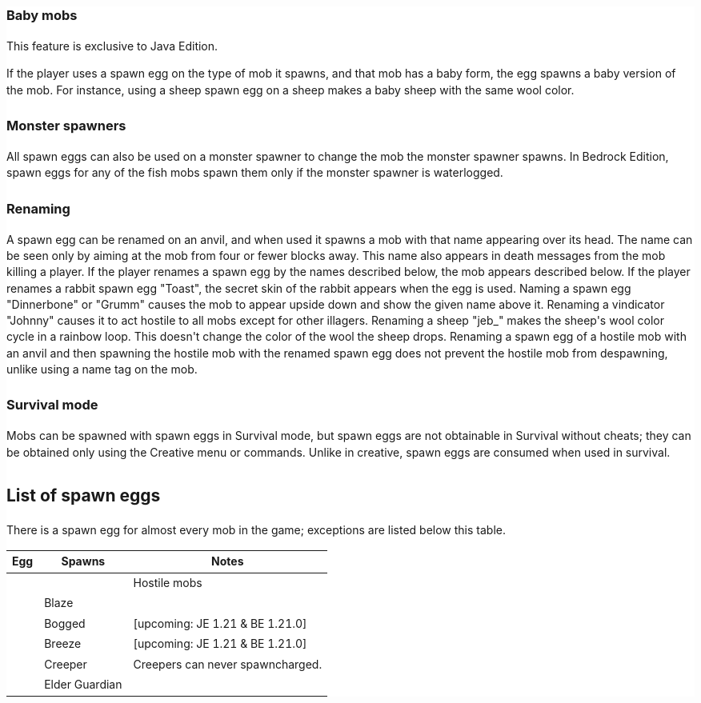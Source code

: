 ### Baby mobs

  

This feature is exclusive to  Java Edition. 


If the player uses a spawn egg on the type of mob it spawns, and that mob has a baby form, the egg spawns a baby version of the mob. For instance, using a sheep spawn egg on a sheep makes a baby sheep with the same wool color.

### Monster spawners
All spawn eggs can also be used on a monster spawner to change the mob the monster spawner spawns. In Bedrock Edition, spawn eggs for any of the fish mobs spawn them only if the monster spawner is waterlogged.

### Renaming
A spawn egg can be renamed on an anvil, and when used it spawns a mob with that name appearing over its head. The name can be seen only by aiming at the mob from four or fewer blocks away. This name also appears in death messages from the mob killing a player. If the player renames a spawn egg by the names described below, the mob appears described below. If the player renames a rabbit spawn egg "Toast", the secret skin of the rabbit appears when the egg is used. Naming a spawn egg "Dinnerbone" or "Grumm" causes the mob to appear upside down and show the given name above it. Renaming a vindicator "Johnny" causes it to act hostile to all mobs except for other illagers. Renaming a sheep "jeb_" makes the sheep's wool color cycle in a rainbow loop. This doesn't change the color of the wool the sheep drops. Renaming a spawn egg of a hostile mob with an anvil and then spawning the hostile mob with the renamed spawn egg does not prevent the hostile mob from despawning, unlike using a name tag on the mob.

### Survival mode
Mobs can be spawned with spawn eggs in Survival mode, but spawn eggs are not obtainable in Survival without cheats; they can be obtained only using the Creative menu or commands. Unlike in creative, spawn eggs are consumed when used in survival.

## List of spawn eggs
There is a spawn egg for almost every mob in the game; exceptions are listed below this table.

| Egg | Spawns                 | Notes                                                                                                                                                                                                                                                                                                                                                                                                                                      |
|-----|------------------------|--------------------------------------------------------------------------------------------------------------------------------------------------------------------------------------------------------------------------------------------------------------------------------------------------------------------------------------------------------------------------------------------------------------------------------------------|
|     |                        | Hostile mobs                                                                                                                                                                                                                                                                                                                                                                                                                               |
|     | Blaze                  |                                                                                                                                                                                                                                                                                                                                                                                                                                            |
|     | Bogged                 | ‌[upcoming: JE 1.21 & BE 1.21.0]                                                                                                                                                                                                                                                                                                                                                                                                           |
|     | Breeze                 | ‌[upcoming: JE 1.21 & BE 1.21.0]                                                                                                                                                                                                                                                                                                                                                                                                           |
|     | Creeper                | Creepers can never spawncharged.                                                                                                                                                                                                                                                                                                                                                                                                           |
|     | Elder Guardian         |                                                                                                                                                                                                                                                                                                                                                                                                                                            |